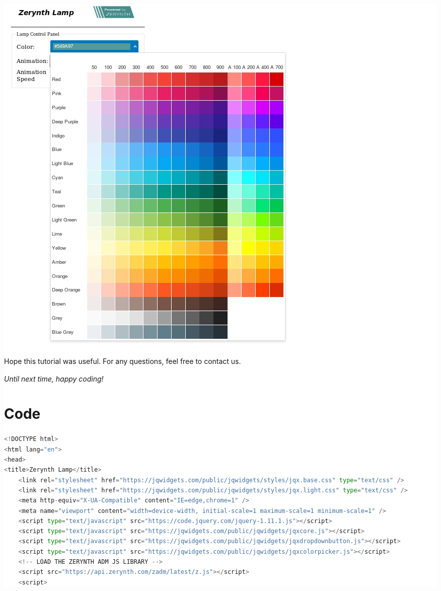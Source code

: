 ![](img/choose-color.jpg)

Hope this tutorial was useful. For any questions, feel free to contact us.

*Until next time, happy coding!*

# Code

```python
<!DOCTYPE html>
<html lang="en">
<head>
<title>Zerynth Lamp</title>
    <link rel="stylesheet" href="https://jqwidgets.com/public/jqwidgets/styles/jqx.base.css" type="text/css" />
    <link rel="stylesheet" href="https://jqwidgets.com/public/jqwidgets/styles/jqx.light.css" type="text/css" />
    <meta http-equiv="X-UA-Compatible" content="IE=edge,chrome=1" />
    <meta name="viewport" content="width=device-width, initial-scale=1 maximum-scale=1 minimum-scale=1" />
    <script type="text/javascript" src="https://code.jquery.com/jquery-1.11.1.js"></script>
    <script type="text/javascript" src="https://jqwidgets.com/public/jqwidgets/jqxcore.js"></script>
    <script type="text/javascript" src="https://jqwidgets.com/public/jqwidgets/jqxdropdownbutton.js"></script>
    <script type="text/javascript" src="https://jqwidgets.com/public/jqwidgets/jqxcolorpicker.js"></script>
    <!-- LOAD THE ZERYNTH ADM JS LIBRARY -->
    <script src="https://api.zerynth.com/zadm/latest/z.js"></script>
    <script>
```